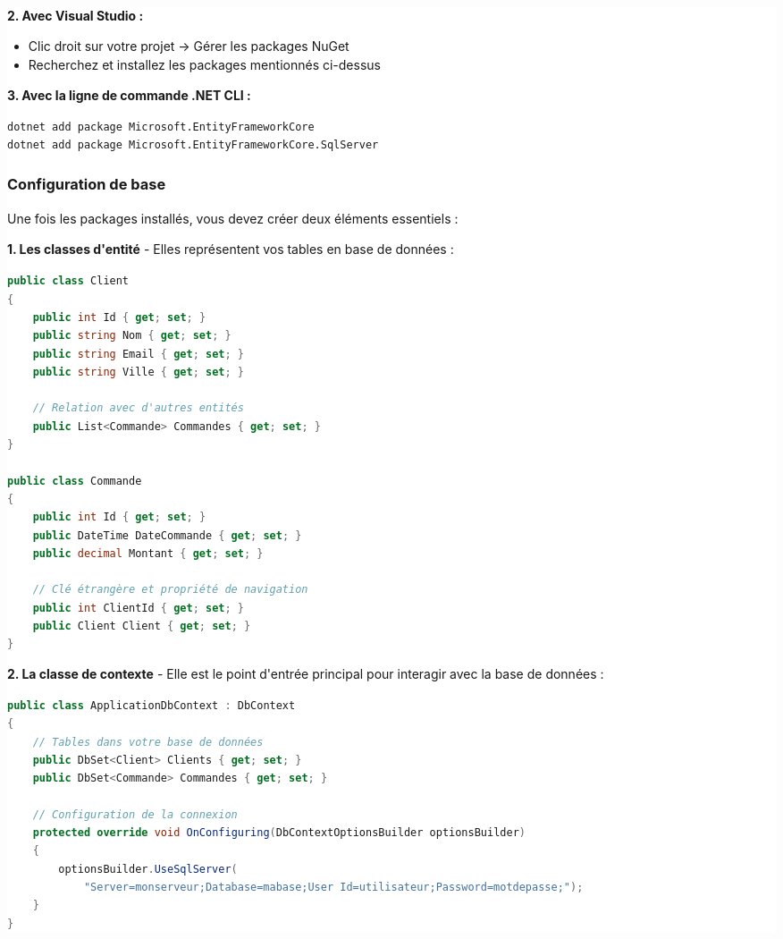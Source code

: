 **2. Avec Visual Studio :**
- Clic droit sur votre projet → Gérer les packages NuGet
- Recherchez et installez les packages mentionnés ci-dessus

**3. Avec la ligne de commande .NET CLI :**
```
dotnet add package Microsoft.EntityFrameworkCore
dotnet add package Microsoft.EntityFrameworkCore.SqlServer
```

### Configuration de base

Une fois les packages installés, vous devez créer deux éléments essentiels :

**1. Les classes d'entité** - Elles représentent vos tables en base de données :

```csharp
public class Client
{
    public int Id { get; set; }
    public string Nom { get; set; }
    public string Email { get; set; }
    public string Ville { get; set; }

    // Relation avec d'autres entités
    public List<Commande> Commandes { get; set; }
}

public class Commande
{
    public int Id { get; set; }
    public DateTime DateCommande { get; set; }
    public decimal Montant { get; set; }

    // Clé étrangère et propriété de navigation
    public int ClientId { get; set; }
    public Client Client { get; set; }
}
```

**2. La classe de contexte** - Elle est le point d'entrée principal pour interagir avec la base de données :

```csharp
public class ApplicationDbContext : DbContext
{
    // Tables dans votre base de données
    public DbSet<Client> Clients { get; set; }
    public DbSet<Commande> Commandes { get; set; }

    // Configuration de la connexion
    protected override void OnConfiguring(DbContextOptionsBuilder optionsBuilder)
    {
        optionsBuilder.UseSqlServer(
            "Server=monserveur;Database=mabase;User Id=utilisateur;Password=motdepasse;");
    }
}
```
